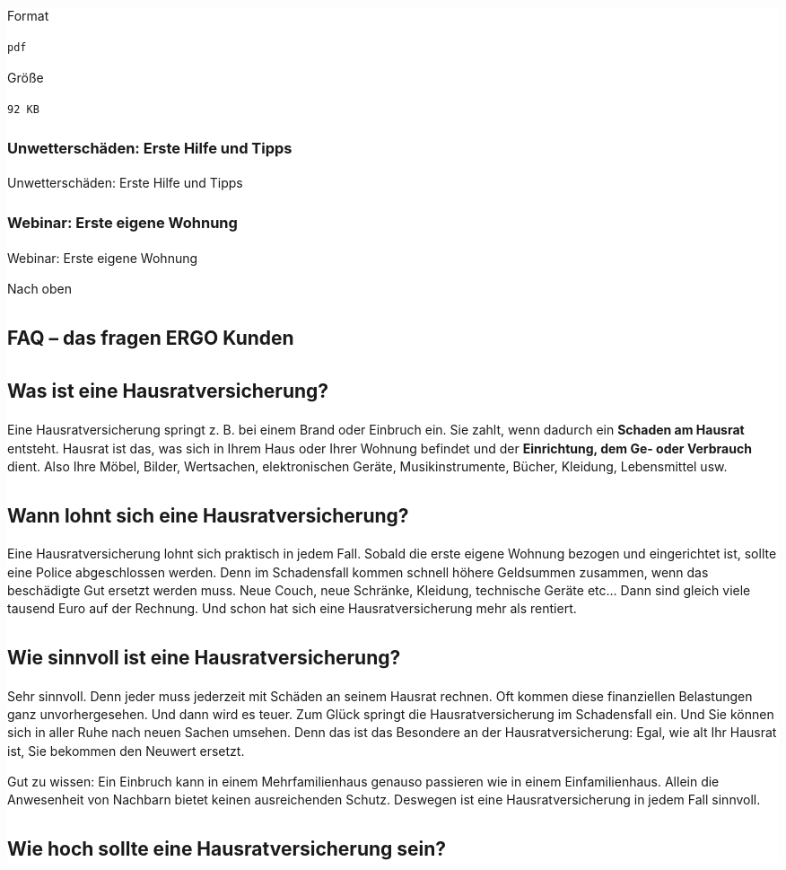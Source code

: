 Format

    pdf

Größe

    92 KB

### Unwetterschäden: Erste Hilfe und Tipps

Unwetterschäden: Erste Hilfe und Tipps

### Webinar: Erste eigene Wohnung

Webinar: Erste eigene Wohnung

Nach oben

## FAQ – das fragen ERGO Kunden

##  Was ist eine Hausratversicherung?

Eine Hausratversicherung springt z. B. bei einem Brand oder Einbruch ein. Sie
zahlt, wenn dadurch ein **Schaden am Hausrat** entsteht. Hausrat ist das, was
sich in Ihrem Haus oder Ihrer Wohnung befindet und der **Einrichtung, dem Ge-
oder Verbrauch** dient. Also Ihre Möbel, Bilder, Wertsachen, elektronischen
Geräte, Musikinstrumente, Bücher, Kleidung, Lebensmittel usw.

##  Wann lohnt sich eine Hausratversicherung?

Eine Hausratversicherung lohnt sich praktisch in jedem Fall. Sobald die erste
eigene Wohnung bezogen und eingerichtet ist, sollte eine Police abgeschlossen
werden. Denn im Schadensfall kommen schnell höhere Geldsummen zusammen, wenn
das beschädigte Gut ersetzt werden muss. Neue Couch, neue Schränke, Kleidung,
technische Geräte etc… Dann sind gleich viele tausend Euro auf der Rechnung.
Und schon hat sich eine Hausratversicherung mehr als rentiert.

##  Wie sinnvoll ist eine Hausratversicherung?

Sehr sinnvoll. Denn jeder muss jederzeit mit Schäden an seinem Hausrat
rechnen. Oft kommen diese finanziellen Belastungen ganz unvorhergesehen. Und
dann wird es teuer. Zum Glück springt die Hausratversicherung im Schadensfall
ein. Und Sie können sich in aller Ruhe nach neuen Sachen umsehen. Denn das ist
das Besondere an der Hausratversicherung: Egal, wie alt Ihr Hausrat ist, Sie
bekommen den Neuwert ersetzt.  
  
Gut zu wissen: Ein Einbruch kann in einem Mehrfamilienhaus genauso passieren
wie in einem Einfamilienhaus. Allein die Anwesenheit von Nachbarn bietet
keinen ausreichenden Schutz. Deswegen ist eine Hausratversicherung in jedem
Fall sinnvoll.  

##  Wie hoch sollte eine Hausratversicherung sein?

